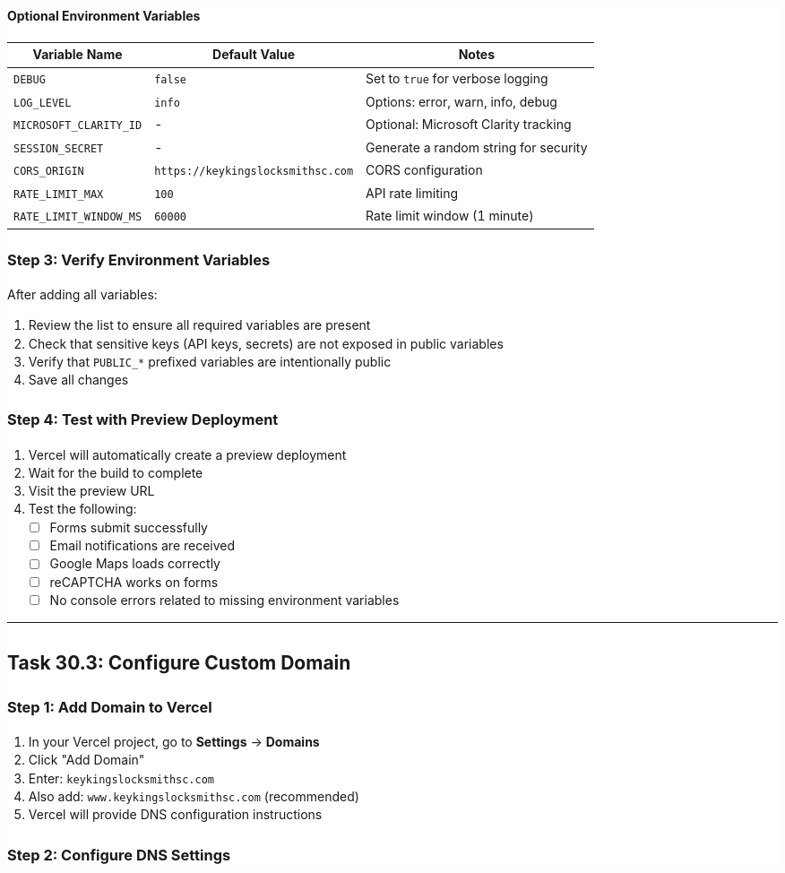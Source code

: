 #### Optional Environment Variables

| Variable Name | Default Value | Notes |
|--------------|---------------|-------|
| `DEBUG` | `false` | Set to `true` for verbose logging |
| `LOG_LEVEL` | `info` | Options: error, warn, info, debug |
| `MICROSOFT_CLARITY_ID` | - | Optional: Microsoft Clarity tracking |
| `SESSION_SECRET` | - | Generate a random string for security |
| `CORS_ORIGIN` | `https://keykingslocksmithsc.com` | CORS configuration |
| `RATE_LIMIT_MAX` | `100` | API rate limiting |
| `RATE_LIMIT_WINDOW_MS` | `60000` | Rate limit window (1 minute) |

### Step 3: Verify Environment Variables

After adding all variables:

1. Review the list to ensure all required variables are present
2. Check that sensitive keys (API keys, secrets) are not exposed in public variables
3. Verify that `PUBLIC_*` prefixed variables are intentionally public
4. Save all changes

### Step 4: Test with Preview Deployment

1. Vercel will automatically create a preview deployment
2. Wait for the build to complete
3. Visit the preview URL
4. Test the following:
   - [ ] Forms submit successfully
   - [ ] Email notifications are received
   - [ ] Google Maps loads correctly
   - [ ] reCAPTCHA works on forms
   - [ ] No console errors related to missing environment variables

---

## Task 30.3: Configure Custom Domain

### Step 1: Add Domain to Vercel

1. In your Vercel project, go to **Settings** → **Domains**
2. Click "Add Domain"
3. Enter: `keykingslocksmithsc.com`
4. Also add: `www.keykingslocksmithsc.com` (recommended)
5. Vercel will provide DNS configuration instructions

### Step 2: Configure DNS Settings
